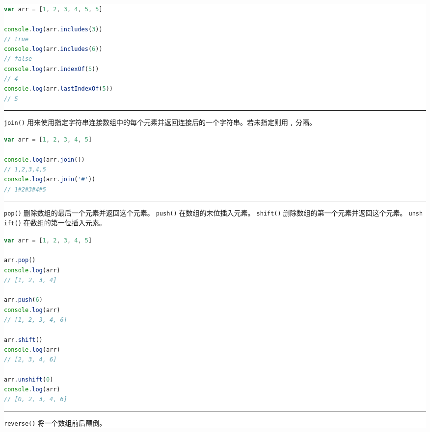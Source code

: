 ```javascript
var arr = [1, 2, 3, 4, 5, 5]

console.log(arr.includes(3))
// true
console.log(arr.includes(6))
// false
console.log(arr.indexOf(5))
// 4
console.log(arr.lastIndexOf(5))
// 5
```

---
`join()` 用来使用指定字符串连接数组中的每个元素并返回连接后的一个字符串。若未指定则用 `,` 分隔。

```javascript
var arr = [1, 2, 3, 4, 5]

console.log(arr.join())
// 1,2,3,4,5
console.log(arr.join('#'))
// 1#2#3#4#5

```

---
`pop()` 删除数组的最后一个元素并返回这个元素。
`push()` 在数组的末位插入元素。
`shift()` 删除数组的第一个元素并返回这个元素。
`unshift()` 在数组的第一位插入元素。

```javascript
var arr = [1, 2, 3, 4, 5]

arr.pop()
console.log(arr)
// [1, 2, 3, 4]

arr.push(6)
console.log(arr)
// [1, 2, 3, 4, 6]

arr.shift()
console.log(arr)
// [2, 3, 4, 6]

arr.unshift(0)
console.log(arr)
// [0, 2, 3, 4, 6]
```

---
`reverse()` 将一个数组前后颠倒。
